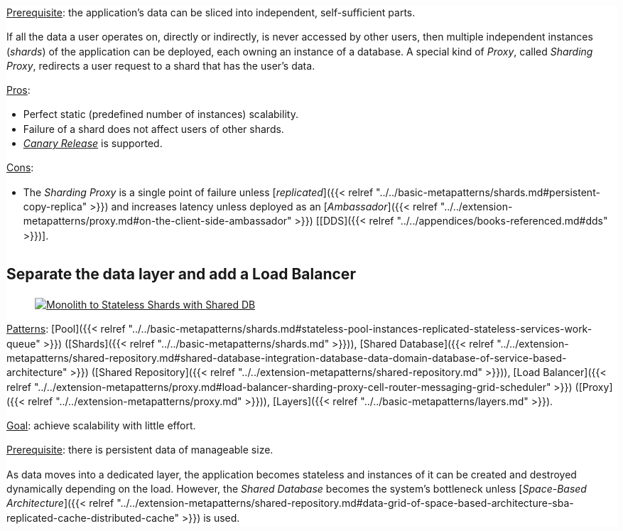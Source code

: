 <ins>Prerequisite</ins>: the application’s data can be sliced into independent, self\-sufficient parts\.

If all the data a user operates on, directly or indirectly, is never accessed by other users, then multiple independent instances \(*shards*\) of the application can be deployed, each owning an instance of a database\. A special kind of *Proxy*, called *Sharding Proxy*, redirects a user request to a shard that has the user’s data\.

<ins>Pros</ins>: 

- Perfect static \(predefined number of instances\) scalability\.
- Failure of a shard does not affect users of other shards\.
- [*Canary Release*](https://martinfowler.com/bliki/CanaryRelease.html) is supported\.


<ins>Cons</ins>: 

- The *Sharding Proxy* is a single point of failure unless [*replicated*]({{< relref "../../basic-metapatterns/shards.md#persistent-copy-replica" >}}) and increases latency unless deployed as an [*Ambassador*]({{< relref "../../extension-metapatterns/proxy.md#on-the-client-side-ambassador" >}}) \[[DDS]({{< relref "../../appendices/books-referenced.md#dds" >}})\]\.


## Separate the data layer and add a Load Balancer

<figure>
<a href="/diagrams/Evolutions/Monolith/Monolith%20to%20Stateless%20Shards%20with%20Shared%20DB.png">
<picture>
<source srcset="/diagrams/Evolutions/Monolith/Monolith%20to%20Stateless%20Shards%20with%20Shared%20DB.svg" media="(prefers-color-scheme: light)"/>
<source srcset="/diagrams/Evolutions/Monolith/Monolith%20to%20Stateless%20Shards%20with%20Shared%20DB.dark.svg" media="(prefers-color-scheme: dark)"/>
<img src="/diagrams/Evolutions/Monolith/Monolith%20to%20Stateless%20Shards%20with%20Shared%20DB.png" alt="Monolith to Stateless Shards with Shared DB" loading="lazy" width="1083" height="423" style="width:100%"/>
</picture>
</a>
</figure>

<ins>Patterns</ins>: [Pool]({{< relref "../../basic-metapatterns/shards.md#stateless-pool-instances-replicated-stateless-services-work-queue" >}}) \([Shards]({{< relref "../../basic-metapatterns/shards.md" >}})\), [Shared Database]({{< relref "../../extension-metapatterns/shared-repository.md#shared-database-integration-database-data-domain-database-of-service-based-architecture" >}}) \([Shared Repository]({{< relref "../../extension-metapatterns/shared-repository.md" >}})\), [Load Balancer]({{< relref "../../extension-metapatterns/proxy.md#load-balancer-sharding-proxy-cell-router-messaging-grid-scheduler" >}}) \([Proxy]({{< relref "../../extension-metapatterns/proxy.md" >}})\), [Layers]({{< relref "../../basic-metapatterns/layers.md" >}})\.

<ins>Goal</ins>: achieve scalability with little effort\.

<ins>Prerequisite</ins>: there is persistent data of manageable size\.

As data moves into a dedicated layer, the application becomes stateless and instances of it can be created and destroyed dynamically depending on the load\. However, the *Shared Database* becomes the system’s bottleneck unless [*Space\-Based Architecture*]({{< relref "../../extension-metapatterns/shared-repository.md#data-grid-of-space-based-architecture-sba-replicated-cache-distributed-cache" >}}) is used\.
